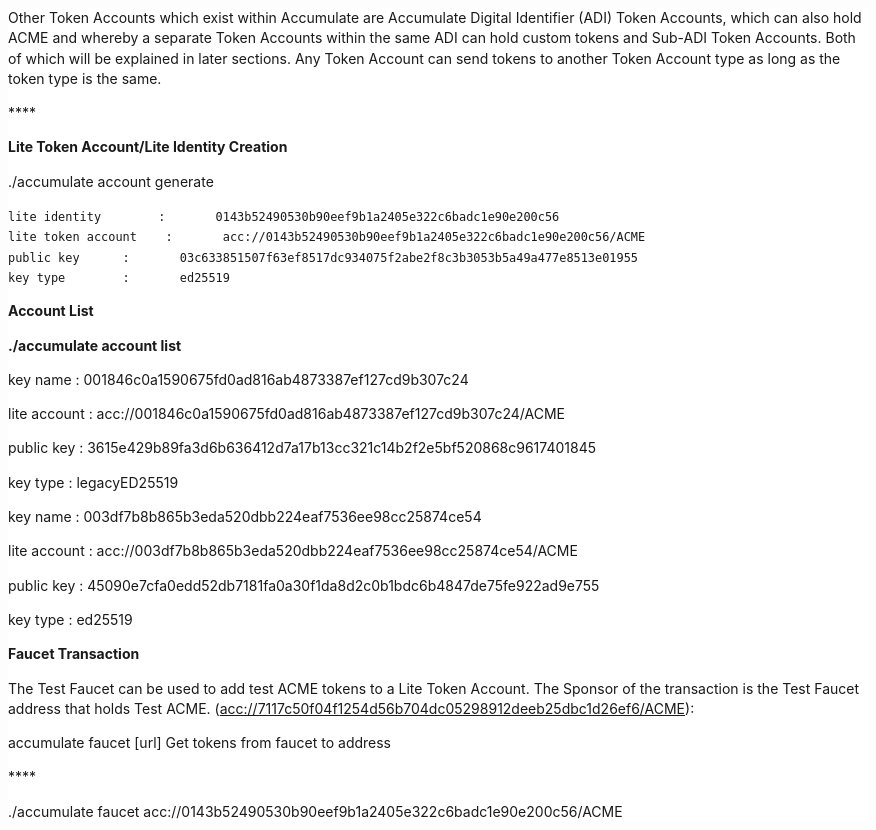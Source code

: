 Other Token Accounts which exist within Accumulate are Accumulate Digital Identifier (ADI) Token Accounts, which can also hold ACME and whereby a separate Token Accounts within the same ADI can hold custom tokens and Sub-ADI Token Accounts. Both of which will be explained in later sections. Any Token Account can send tokens to another Token Account type as long as the token type is the same.

&#x20;

&#x20;****&#x20;

**Lite Token Account/Lite Identity Creation**

./accumulate account generate

&#x20;

```shell-session
lite identity        :       0143b52490530b90eef9b1a2405e322c6badc1e90e200c56
lite token account    :       acc://0143b52490530b90eef9b1a2405e322c6badc1e90e200c56/ACME
public key      :       03c633851507f63ef8517dc934075f2abe2f8c3b3053b5a49a477e8513e01955
key type        :       ed25519
```

&#x20;

**Account List**

**./accumulate account list**

&#x20;       key name                :       001846c0a1590675fd0ad816ab4873387ef127cd9b307c24

&#x20;       lite account    :       acc://001846c0a1590675fd0ad816ab4873387ef127cd9b307c24/ACME

&#x20;       public key      :       3615e429b89fa3d6b636412d7a17b13cc321c14b2f2e5bf520868c9617401845

&#x20;       key type        :       legacyED25519

&#x20;

&#x20;       key name                :       003df7b8b865b3eda520dbb224eaf7536ee98cc25874ce54

&#x20;       lite account    :       acc://003df7b8b865b3eda520dbb224eaf7536ee98cc25874ce54/ACME

&#x20;       public key      :       45090e7cfa0edd52db7181fa0a30f1da8d2c0b1bdc6b4847de75fe922ad9e755

&#x20;       key type        :       ed25519

&#x20;

**Faucet Transaction**

The Test Faucet can be used to add test ACME tokens to a Lite Token Account. The Sponsor of the transaction is the Test Faucet address that holds Test ACME. ([acc://7117c50f04f1254d56b704dc05298912deeb25dbc1d26ef6/ACME](https://beta.explorer.accumulatenetwork.io/acc/7117c50f04f1254d56b704dc05298912deeb25dbc1d26ef6/ACME)):

&#x20; accumulate faucet \[url]               Get tokens from faucet to address

&#x20;****&#x20;

./accumulate faucet acc://0143b52490530b90eef9b1a2405e322c6badc1e90e200c56/ACME
